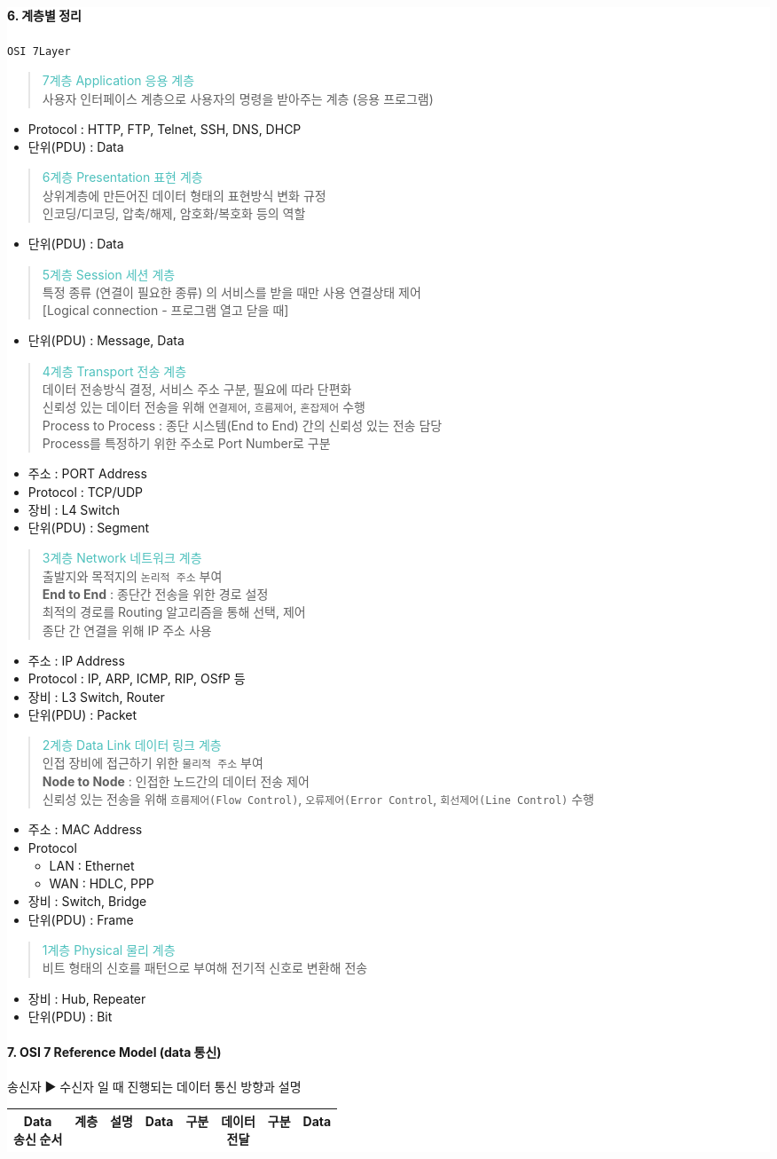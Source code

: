 #### 6. 계층별 정리
`OSI 7Layer`  
> <span style="color:#4ec1bd"> 7계층 Application 응용 계층 </span>  
사용자 인터페이스 계층으로 사용자의 명령을 받아주는 계층 (응용 프로그램)  
- Protocol : HTTP, FTP, Telnet, SSH, DNS, DHCP  
- 단위(PDU) : Data

> <span style="color:#4ec1bd"> 6계층 Presentation 표현 계층 </span>  
상위계층에 만든어진 데이터 형태의 표현방식 변화 규정   
인코딩/디코딩, 압축/해제, 암호화/복호화 등의 역할  
- 단위(PDU) : Data  

> <span style="color:#4ec1bd"> 5계층 Session 세션 계층 </span>  
특정 종류 (연결이 필요한 종류) 의 서비스를 받을 때만 사용 연결상태 제어  
[Logical connection - 프로그램 열고 닫을 때]  
- 단위(PDU) : Message, Data  

> <span style="color:#4ec1bd"> 4계층 Transport 전송 계층 </span>  
데이터 전송방식 결정, 서비스 주소 구분, 필요에 따라 단편화  
신뢰성 있는 데이터 전송을 위해 `연결제어`, `흐름제어`, `혼잡제어` 수행  
Process to Process : 종단 시스템(End to End) 간의 신뢰성 있는 전송 담당  
Process를 특정하기 위한 주소로 Port Number로 구분  
- 주소 : PORT Address  
- Protocol : TCP/UDP  
- 장비 : L4 Switch  
- 단위(PDU) : Segment  

> <span style="color:#4ec1bd"> 3계층 Network 네트워크 계층 </span>    
출발지와 목적지의 `논리적 주소` 부여   
**End to End** : 종단간 전송을 위한 경로 설정  
최적의 경로를 Routing 알고리즘을 통해 선택, 제어  
종단 간 연결을 위해 IP 주소 사용  
- 주소 : IP Address  
- Protocol : IP, ARP, ICMP, RIP, OSfP 등   
- 장비 : L3 Switch, Router   
- 단위(PDU) : Packet

> <span style="color:#4ec1bd"> 2계층 Data Link 데이터 링크 계층 </span>  
인접 장비에 접근하기 위한 `물리적 주소` 부여  
**Node to Node** : 인접한 노드간의 데이터 전송 제어  
신뢰성 있는 전송을 위해 `흐름제어(Flow Control)`, `오류제어(Error Control`, `회선제어(Line Control)` 수행  
- 주소 : MAC Address  
- Protocol  
    - LAN : Ethernet  
    - WAN : HDLC, PPP  
- 장비 : Switch, Bridge   
- 단위(PDU) : Frame  

> <span style="color:#4ec1bd"> 1계층 Physical 물리 계층 </span>  
비트 형태의 신호를 패턴으로 부여해 전기적 신호로 변환해 전송    
- 장비 : Hub, Repeater  
- 단위(PDU) : Bit  

#### 7. OSI 7 Reference Model (data 통신)  
송신자 ▶ 수신자 일 때 진행되는 데이터 통신 방향과 설명  
<table>
<thead>
  <tr>
    <th>Data<br>송신 순서</th>
    <th>계층</th>
    <th>설명</th>
    <th>Data</th>
    <th>구분</th>
    <th>데이터<br>전달</th>
    <th>구분</th>
    <th>Data</th>